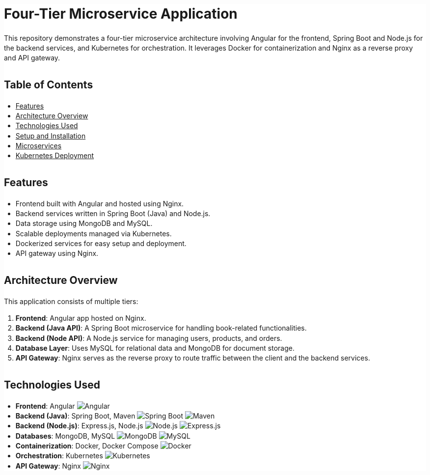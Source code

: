 # Four-Tier Microservice Application

This repository demonstrates a four-tier microservice architecture involving Angular for the frontend, Spring Boot and Node.js for the backend services, and Kubernetes for orchestration. It leverages Docker for containerization and Nginx as a reverse proxy and API gateway.

## Table of Contents
- [Features](#features)
- [Architecture Overview](#architecture-overview)
- [Technologies Used](#technologies-used)
- [Setup and Installation](#setup-and-installation)
- [Microservices](#microservices)
- [Kubernetes Deployment](#kubernetes-deployment)


## Features
- Frontend built with Angular and hosted using Nginx.
- Backend services written in Spring Boot (Java) and Node.js.
- Data storage using MongoDB and MySQL.
- Scalable deployments managed via Kubernetes.
- Dockerized services for easy setup and deployment.
- API gateway using Nginx.

## Architecture Overview
This application consists of multiple tiers:
1. **Frontend**: Angular app hosted on Nginx.
2. **Backend (Java API)**: A Spring Boot microservice for handling book-related functionalities.
3. **Backend (Node API)**: A Node.js service for managing users, products, and orders.
4. **Database Layer**: Uses MySQL for relational data and MongoDB for document storage.
5. **API Gateway**: Nginx serves as the reverse proxy to route traffic between the client and the backend services.

## Technologies Used

- **Frontend**: Angular ![Angular](https://img.shields.io/badge/Angular-DD0031?logo=angular&logoColor=white)
- **Backend (Java)**: Spring Boot, Maven ![Spring Boot](https://img.shields.io/badge/Spring%20Boot-6DB33F?logo=springboot&logoColor=white) ![Maven](https://img.shields.io/badge/Maven-C71A36?logo=apachemaven&logoColor=white)
- **Backend (Node.js)**: Express.js, Node.js ![Node.js](https://img.shields.io/badge/Node.js-339933?logo=nodedotjs&logoColor=white) ![Express.js](https://img.shields.io/badge/Express.js-000000?logo=express&logoColor=white)
- **Databases**: MongoDB, MySQL ![MongoDB](https://img.shields.io/badge/MongoDB-47A248?logo=mongodb&logoColor=white) ![MySQL](https://img.shields.io/badge/MySQL-4479A1?logo=mysql&logoColor=white)
- **Containerization**: Docker, Docker Compose ![Docker](https://img.shields.io/badge/Docker-2496ED?logo=docker&logoColor=white)
- **Orchestration**: Kubernetes ![Kubernetes](https://img.shields.io/badge/Kubernetes-326CE5?logo=kubernetes&logoColor=white)
- **API Gateway**: Nginx ![Nginx](https://img.shields.io/badge/Nginx-009639?logo=nginx&logoColor=white)
